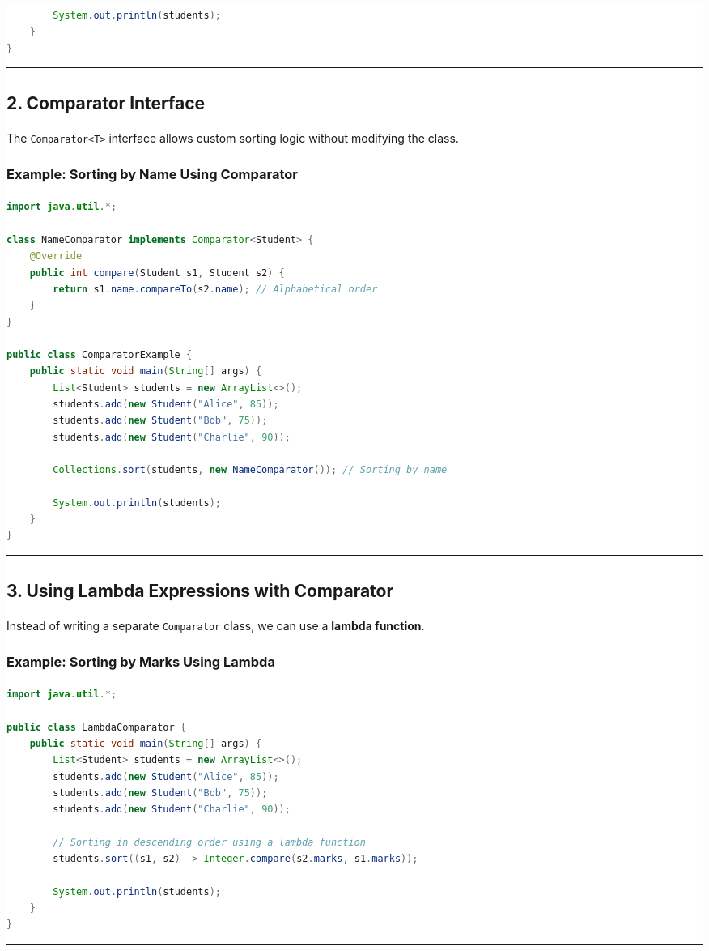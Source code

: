 ```java
        System.out.println(students);
    }
}
```

---

## **2. Comparator Interface**  
The `Comparator<T>` interface allows custom sorting logic without modifying the class.

### **Example: Sorting by Name Using Comparator**
```java
import java.util.*;

class NameComparator implements Comparator<Student> {
    @Override
    public int compare(Student s1, Student s2) {
        return s1.name.compareTo(s2.name); // Alphabetical order
    }
}

public class ComparatorExample {
    public static void main(String[] args) {
        List<Student> students = new ArrayList<>();
        students.add(new Student("Alice", 85));
        students.add(new Student("Bob", 75));
        students.add(new Student("Charlie", 90));

        Collections.sort(students, new NameComparator()); // Sorting by name

        System.out.println(students);
    }
}
```

---

## **3. Using Lambda Expressions with Comparator**  
Instead of writing a separate `Comparator` class, we can use a **lambda function**.

### **Example: Sorting by Marks Using Lambda**
```java
import java.util.*;

public class LambdaComparator {
    public static void main(String[] args) {
        List<Student> students = new ArrayList<>();
        students.add(new Student("Alice", 85));
        students.add(new Student("Bob", 75));
        students.add(new Student("Charlie", 90));

        // Sorting in descending order using a lambda function
        students.sort((s1, s2) -> Integer.compare(s2.marks, s1.marks));

        System.out.println(students);
    }
}
```

---